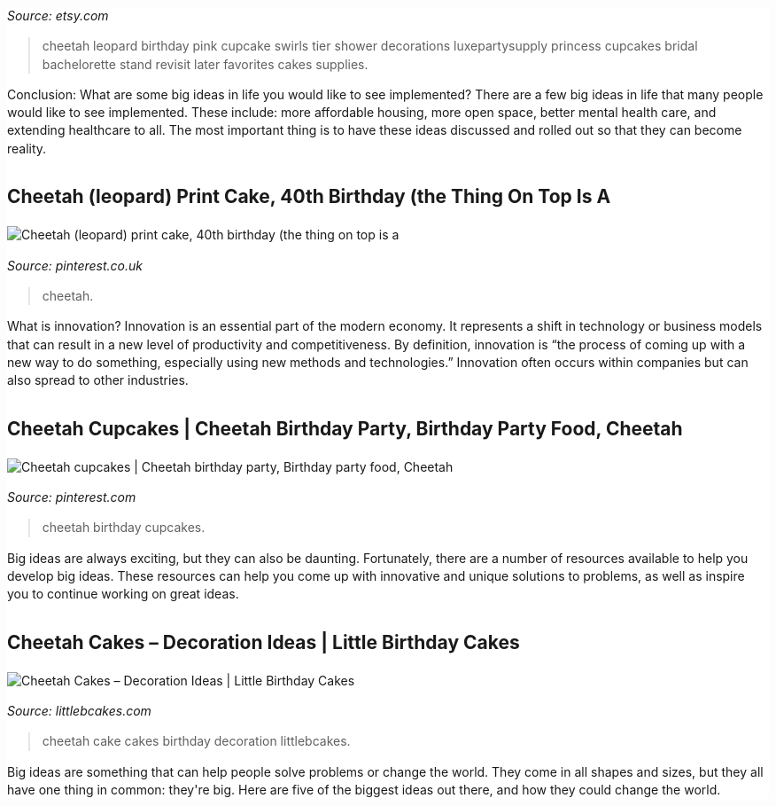 _Source: etsy.com_

>cheetah leopard birthday pink cupcake swirls tier shower decorations luxepartysupply princess cupcakes bridal bachelorette stand revisit later favorites cakes supplies. 

	

Conclusion: What are some big ideas in life you would like to see implemented?
There are a few big ideas in life that many people would like to see implemented. These include: more affordable housing, more open space, better mental health care, and extending healthcare to all. The most important thing is to have these ideas discussed and rolled out so that they can become reality.

    
## Cheetah (leopard) Print Cake, 40th Birthday (the Thing On Top Is A

<img loading=lazy src="https://i.pinimg.com/originals/b0/5a/36/b05a366e84a2f83e173beea0dd0b90e3.jpg" onerror="this.onerror=null;this.src='https://tse1.mm.bing.net/th?id=OIP.TtRZlatQaAMyq1R6c8J6TQHaJ4&amp;pid=15.1';" alt="Cheetah (leopard) print cake, 40th birthday (the thing on top is a">

_Source: pinterest.co.uk_

>cheetah. 

	

What is innovation?
Innovation is an essential part of the modern economy. It represents a shift in technology or business models that can result in a new level of productivity and competitiveness. By definition, innovation is “the process of coming up with a new way to do something, especially using new methods and technologies.” Innovation often occurs within companies but can also spread to other industries.

    
## Cheetah Cupcakes | Cheetah Birthday Party, Birthday Party Food, Cheetah

<img loading=lazy src="https://i.pinimg.com/originals/2f/87/f9/2f87f9522d2846d9fba76cc5f8ceada3.jpg" onerror="this.onerror=null;this.src='https://tse1.mm.bing.net/th?id=OIP.mz20ADI1QUlsX2btFJp1UgAAAA&amp;pid=15.1';" alt="Cheetah cupcakes | Cheetah birthday party, Birthday party food, Cheetah">

_Source: pinterest.com_

>cheetah birthday cupcakes. 

	

Big ideas are always exciting, but they can also be daunting. Fortunately, there are a number of resources available to help you develop big ideas. These resources can help you come up with innovative and unique solutions to problems, as well as inspire you to continue working on great ideas.

    
## Cheetah Cakes – Decoration Ideas | Little Birthday Cakes

<img loading=lazy src="https://www.littlebcakes.com/wp-content/uploads/2014/02/Cheetah-Cake-Ideas.jpg" onerror="this.onerror=null;this.src='https://tse3.mm.bing.net/th?id=OIP.5Hn_DeWlW671fbpEb2EduQHaFj&amp;pid=15.1';" alt="Cheetah Cakes – Decoration Ideas | Little Birthday Cakes">

_Source: littlebcakes.com_

>cheetah cake cakes birthday decoration littlebcakes. 

	

Big ideas are something that can help people solve problems or change the world. They come in all shapes and sizes, but they all have one thing in common: they're big. Here are five of the biggest ideas out there, and how they could change the world.
